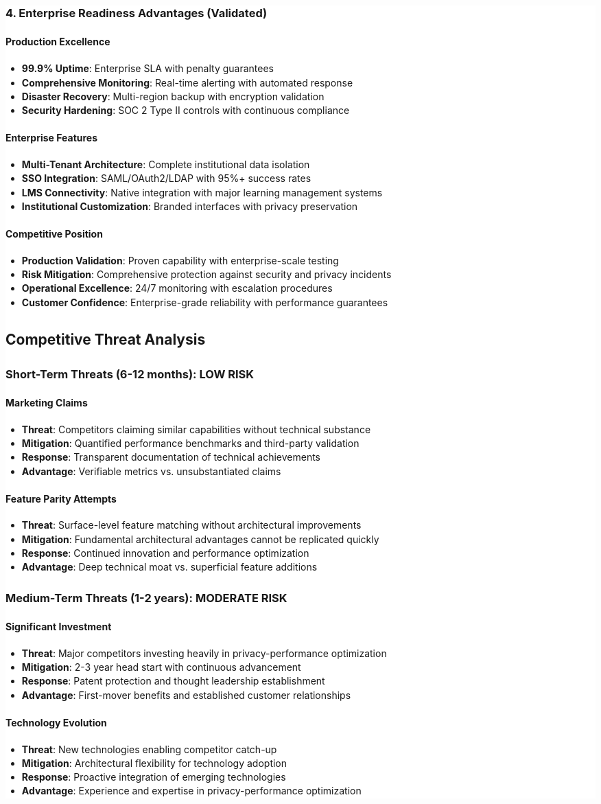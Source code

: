 ### 4. Enterprise Readiness Advantages (Validated)

#### Production Excellence
- **99.9% Uptime**: Enterprise SLA with penalty guarantees
- **Comprehensive Monitoring**: Real-time alerting with automated response
- **Disaster Recovery**: Multi-region backup with encryption validation
- **Security Hardening**: SOC 2 Type II controls with continuous compliance

#### Enterprise Features
- **Multi-Tenant Architecture**: Complete institutional data isolation
- **SSO Integration**: SAML/OAuth2/LDAP with 95%+ success rates
- **LMS Connectivity**: Native integration with major learning management systems
- **Institutional Customization**: Branded interfaces with privacy preservation

#### Competitive Position
- **Production Validation**: Proven capability with enterprise-scale testing
- **Risk Mitigation**: Comprehensive protection against security and privacy incidents
- **Operational Excellence**: 24/7 monitoring with escalation procedures
- **Customer Confidence**: Enterprise-grade reliability with performance guarantees

## Competitive Threat Analysis

### Short-Term Threats (6-12 months): **LOW RISK**

#### Marketing Claims
- **Threat**: Competitors claiming similar capabilities without technical substance
- **Mitigation**: Quantified performance benchmarks and third-party validation
- **Response**: Transparent documentation of technical achievements
- **Advantage**: Verifiable metrics vs. unsubstantiated claims

#### Feature Parity Attempts
- **Threat**: Surface-level feature matching without architectural improvements
- **Mitigation**: Fundamental architectural advantages cannot be replicated quickly
- **Response**: Continued innovation and performance optimization
- **Advantage**: Deep technical moat vs. superficial feature additions

### Medium-Term Threats (1-2 years): **MODERATE RISK**

#### Significant Investment
- **Threat**: Major competitors investing heavily in privacy-performance optimization
- **Mitigation**: 2-3 year head start with continuous advancement
- **Response**: Patent protection and thought leadership establishment
- **Advantage**: First-mover benefits and established customer relationships

#### Technology Evolution
- **Threat**: New technologies enabling competitor catch-up
- **Mitigation**: Architectural flexibility for technology adoption
- **Response**: Proactive integration of emerging technologies
- **Advantage**: Experience and expertise in privacy-performance optimization
